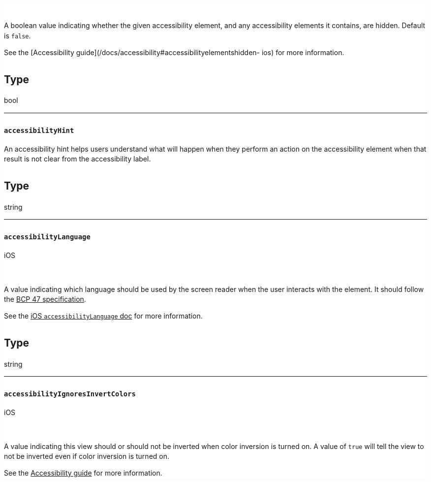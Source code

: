 ​

A boolean value indicating whether the given accessibility element, and any
accessibility elements it contains, are hidden. Default is `false`.

See the [Accessibility guide](/docs/accessibility#accessibilityelementshidden-
ios) for more information.

Type  
---  
bool  
  
* * *

### `accessibilityHint`​

An accessibility hint helps users understand what will happen when they
perform an action on the accessibility element when that result is not clear
from the accessibility label.

Type  
---  
string  
  
* * *

### `accessibilityLanguage`

iOS

​

A value indicating which language should be used by the screen reader when the
user interacts with the element. It should follow the [BCP 47
specification](https://www.rfc-editor.org/info/bcp47).

See the [iOS `accessibilityLanguage`
doc](https://developer.apple.com/documentation/objectivec/nsobject/1615192-accessibilitylanguage)
for more information.

Type  
---  
string  
  
* * *

### `accessibilityIgnoresInvertColors`

iOS

​

A value indicating this view should or should not be inverted when color
inversion is turned on. A value of `true` will tell the view to not be
inverted even if color inversion is turned on.

See the [Accessibility
guide](/docs/accessibility#accessibilityignoresinvertcolors) for more
information.
